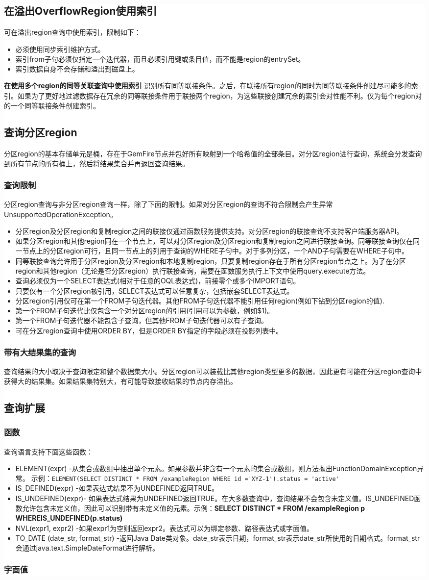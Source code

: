 ## 在溢出OverflowRegion使用索引

可在溢出region查询中使用索引，限制如下：
- 必须使用同步索引维护方式。
- 索引from子句必须仅指定一个迭代器，而且必须引用键或条目值，而不能是region的entrySet。
- 索引数据自身不会存储和溢出到磁盘上。

**在使用多个region的同等关联查询中使用索引**
识别所有同等联接条件。之后，在联接所有region的同时为同等联接条件创建尽可能多的索引。如果为了更好地过滤数据存在冗余的同等联接条件用于联接两个region，为这些联接创建冗余的索引会对性能不利。仅为每个region对的一个同等联接条件创建索引。

## 查询分区region

分区region的基本存储单元是桶，存在于GemFire节点并包好所有映射到一个哈希值的全部条目。对分区region进行查询，系统会分发查询到所有节点的所有桶上，然后将结果集合并再返回查询结果。

### 查询限制

分区region查询与非分区region查询一样，除了下面的限制。如果对分区region的查询不符合限制会产生异常UnsupportedOperationException。
- 分区region及分区region和复制region之间的联接仅通过函数服务提供支持。对分区region的联接查询不支持客户端服务器API。
- 如果分区region和其他region同在一个节点上，可以对分区region及分区region和复制region之间进行联接查询。同等联接查询仅在同一节点上的分区region可行，且同一节点上的列用于查询的WHERE子句中。对于多列分区，一个AND子句需要在WHERE子句中。
- 同等联接查询允许用于分区region及分区region和本地复制region，只要复制region存在于所有分区region节点之上。为了在分区region和其他region（无论是否分区region）执行联接查询，需要在函数服务执行上下文中使用query.execute方法。
- 查询必须仅为一个SELECT表达式(相对于任意的OQL表达式)，前接零个或多个IMPORT语句。
- 只要仅有一个分区region被引用，SELECT表达式可以任意复杂，包括嵌套SELECT表达式。
- 分区region引用仅可在第一个FROM子句迭代器。其他FROM子句迭代器不能引用任何region(例如下钻到分区region的值).
- 第一个FROM子句迭代比仅包含一个对分区region的引用(引用可以为参数，例如$1)。
- 第一个FROM子句迭代器不能包含子查询，但其他FROM子句迭代器可以有子查询。
- 可在分区region查询中使用ORDER BY，但是ORDER BY指定的字段必须在投影列表中。

### 带有大结果集的查询

查询结果的大小取决于查询限定和整个数据集大小。分区region可以装载比其他region类型更多的数据，因此更有可能在分区region查询中获得大的结果集。如果结果集特别大，有可能导致接收结果的节点内存溢出。

## 查询扩展

### 函数

查询语言支持下面这些函数：
- ELEMENT(expr) -从集合或数组中抽出单个元素。如果参数并非含有一个元素的集合或数组，则方法抛出FunctionDomainException异常。
  示例：`ELEMENT(SELECT DISTINCT * FROM /exampleRegion WHERE id ='XYZ-1').status = 'active'`
- IS_DEFINED(expr) -如果表达式结果不为UNDEFINED返回TRUE。
- IS_UNDEFINED(expr)- 如果表达式结果为UNDEFINED返回TRUE。在大多数查询中，查询结果不会包含未定义值。IS_UNDEFINED函数允许包含未定义值，因此可以识别带有未定义值的元素。示例：**SELECT DISTINCT * FROM /exampleRegion p WHEREIS_UNDEFINED(p.status)**
- NVL(expr1, expr2) -如果expr1为空则返回expr2。表达式可以为绑定参数、路径表达式或字面值。
- TO_DATE (date_str, format_str) -返回Java Date类对象。date_str表示日期，format_str表示date_str所使用的日期格式。format_str会通过java.text.SimpleDateFormat进行解析。

### 字面值
